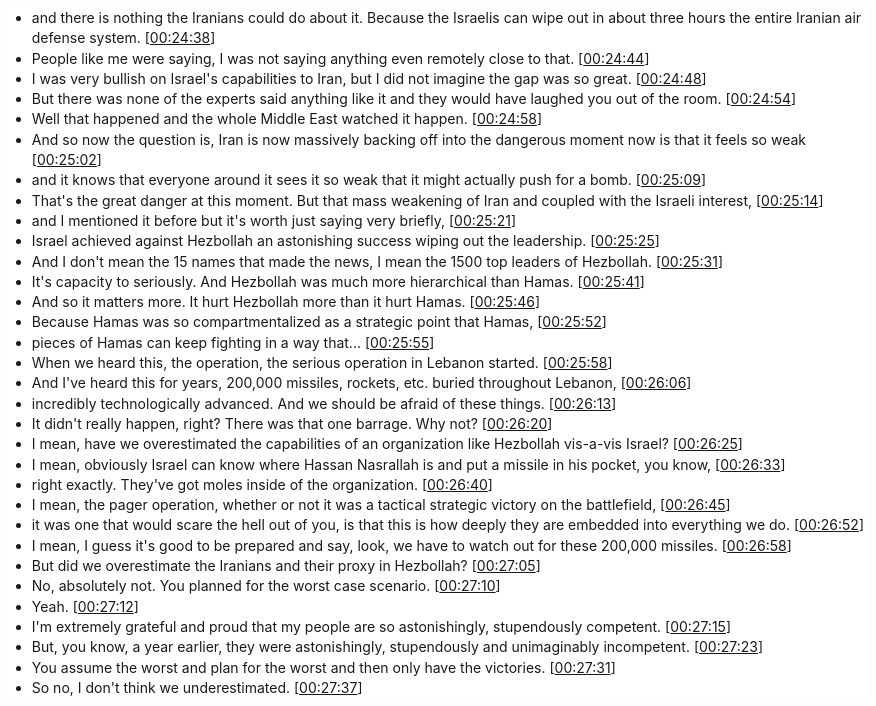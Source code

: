 *  and there is nothing the Iranians could do about it. Because the Israelis can wipe out in about three hours the entire Iranian air defense system. [[00:24:38](https://www.youtube.com/watch?v=HoJJ3UD7teg&t=1478.7s)]
*  People like me were saying, I was not saying anything even remotely close to that. [[00:24:44](https://www.youtube.com/watch?v=HoJJ3UD7teg&t=1484.7s)]
*  I was very bullish on Israel's capabilities to Iran, but I did not imagine the gap was so great. [[00:24:48](https://www.youtube.com/watch?v=HoJJ3UD7teg&t=1488.7s)]
*  But there was none of the experts said anything like it and they would have laughed you out of the room. [[00:24:54](https://www.youtube.com/watch?v=HoJJ3UD7teg&t=1494.7s)]
*  Well that happened and the whole Middle East watched it happen. [[00:24:58](https://www.youtube.com/watch?v=HoJJ3UD7teg&t=1498.7s)]
*  And so now the question is, Iran is now massively backing off into the dangerous moment now is that it feels so weak [[00:25:02](https://www.youtube.com/watch?v=HoJJ3UD7teg&t=1502.2s)]
*  and it knows that everyone around it sees it so weak that it might actually push for a bomb. [[00:25:09](https://www.youtube.com/watch?v=HoJJ3UD7teg&t=1509.2s)]
*  That's the great danger at this moment. But that mass weakening of Iran and coupled with the Israeli interest, [[00:25:14](https://www.youtube.com/watch?v=HoJJ3UD7teg&t=1514.2s)]
*  and I mentioned it before but it's worth just saying very briefly, [[00:25:21](https://www.youtube.com/watch?v=HoJJ3UD7teg&t=1521.2s)]
*  Israel achieved against Hezbollah an astonishing success wiping out the leadership. [[00:25:25](https://www.youtube.com/watch?v=HoJJ3UD7teg&t=1525.7s)]
*  And I don't mean the 15 names that made the news, I mean the 1500 top leaders of Hezbollah. [[00:25:31](https://www.youtube.com/watch?v=HoJJ3UD7teg&t=1531.7s)]
*  It's capacity to seriously. And Hezbollah was much more hierarchical than Hamas. [[00:25:41](https://www.youtube.com/watch?v=HoJJ3UD7teg&t=1541.7s)]
*  And so it matters more. It hurt Hezbollah more than it hurt Hamas. [[00:25:46](https://www.youtube.com/watch?v=HoJJ3UD7teg&t=1546.7s)]
*  Because Hamas was so compartmentalized as a strategic point that Hamas, [[00:25:52](https://www.youtube.com/watch?v=HoJJ3UD7teg&t=1552.2s)]
*  pieces of Hamas can keep fighting in a way that... [[00:25:55](https://www.youtube.com/watch?v=HoJJ3UD7teg&t=1555.2s)]
*  When we heard this, the operation, the serious operation in Lebanon started. [[00:25:58](https://www.youtube.com/watch?v=HoJJ3UD7teg&t=1558.2s)]
*  And I've heard this for years, 200,000 missiles, rockets, etc. buried throughout Lebanon, [[00:26:06](https://www.youtube.com/watch?v=HoJJ3UD7teg&t=1566.2s)]
*  incredibly technologically advanced. And we should be afraid of these things. [[00:26:13](https://www.youtube.com/watch?v=HoJJ3UD7teg&t=1573.2s)]
*  It didn't really happen, right? There was that one barrage. Why not? [[00:26:20](https://www.youtube.com/watch?v=HoJJ3UD7teg&t=1580.7s)]
*  I mean, have we overestimated the capabilities of an organization like Hezbollah vis-a-vis Israel? [[00:26:25](https://www.youtube.com/watch?v=HoJJ3UD7teg&t=1585.7s)]
*  I mean, obviously Israel can know where Hassan Nasrallah is and put a missile in his pocket, you know, [[00:26:33](https://www.youtube.com/watch?v=HoJJ3UD7teg&t=1593.7s)]
*  right exactly. They've got moles inside of the organization. [[00:26:40](https://www.youtube.com/watch?v=HoJJ3UD7teg&t=1600.7s)]
*  I mean, the pager operation, whether or not it was a tactical strategic victory on the battlefield, [[00:26:45](https://www.youtube.com/watch?v=HoJJ3UD7teg&t=1605.2s)]
*  it was one that would scare the hell out of you, is that this is how deeply they are embedded into everything we do. [[00:26:52](https://www.youtube.com/watch?v=HoJJ3UD7teg&t=1612.2s)]
*  I mean, I guess it's good to be prepared and say, look, we have to watch out for these 200,000 missiles. [[00:26:58](https://www.youtube.com/watch?v=HoJJ3UD7teg&t=1618.2s)]
*  But did we overestimate the Iranians and their proxy in Hezbollah? [[00:27:05](https://www.youtube.com/watch?v=HoJJ3UD7teg&t=1625.2s)]
*  No, absolutely not. You planned for the worst case scenario. [[00:27:10](https://www.youtube.com/watch?v=HoJJ3UD7teg&t=1630.2s)]
*  Yeah. [[00:27:12](https://www.youtube.com/watch?v=HoJJ3UD7teg&t=1632.2s)]
*  I'm extremely grateful and proud that my people are so astonishingly, stupendously competent. [[00:27:15](https://www.youtube.com/watch?v=HoJJ3UD7teg&t=1635.2s)]
*  But, you know, a year earlier, they were astonishingly, stupendously and unimaginably incompetent. [[00:27:23](https://www.youtube.com/watch?v=HoJJ3UD7teg&t=1643.2s)]
*  You assume the worst and plan for the worst and then only have the victories. [[00:27:31](https://www.youtube.com/watch?v=HoJJ3UD7teg&t=1651.2s)]
*  So no, I don't think we underestimated. [[00:27:37](https://www.youtube.com/watch?v=HoJJ3UD7teg&t=1657.7s)]